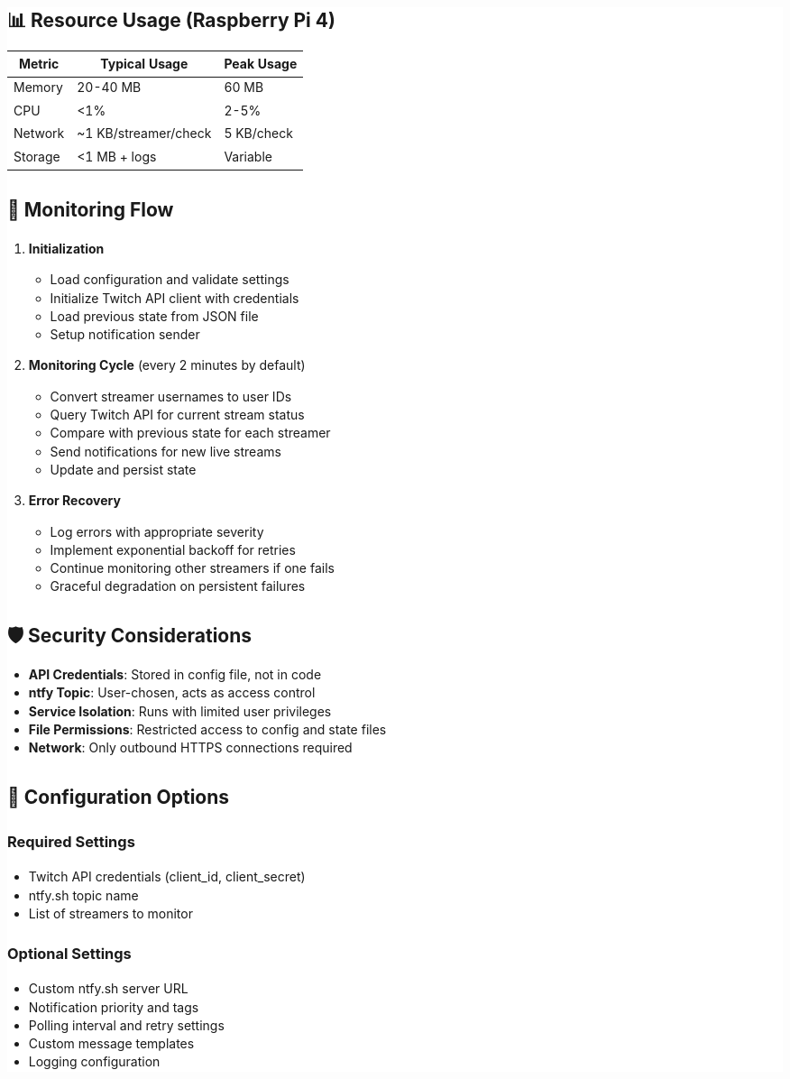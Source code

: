 ## 📊 Resource Usage (Raspberry Pi 4)

| Metric | Typical Usage | Peak Usage |
|--------|---------------|------------|
| Memory | 20-40 MB | 60 MB |
| CPU | <1% | 2-5% |
| Network | ~1 KB/streamer/check | 5 KB/check |
| Storage | <1 MB + logs | Variable |

## 🔄 Monitoring Flow

1. **Initialization**
   - Load configuration and validate settings
   - Initialize Twitch API client with credentials
   - Load previous state from JSON file
   - Setup notification sender

2. **Monitoring Cycle** (every 2 minutes by default)
   - Convert streamer usernames to user IDs
   - Query Twitch API for current stream status
   - Compare with previous state for each streamer
   - Send notifications for new live streams
   - Update and persist state

3. **Error Recovery**
   - Log errors with appropriate severity
   - Implement exponential backoff for retries
   - Continue monitoring other streamers if one fails
   - Graceful degradation on persistent failures

## 🛡️ Security Considerations

- **API Credentials**: Stored in config file, not in code
- **ntfy Topic**: User-chosen, acts as access control
- **Service Isolation**: Runs with limited user privileges
- **File Permissions**: Restricted access to config and state files
- **Network**: Only outbound HTTPS connections required

## 🔧 Configuration Options

### Required Settings
- Twitch API credentials (client_id, client_secret)
- ntfy.sh topic name
- List of streamers to monitor

### Optional Settings
- Custom ntfy.sh server URL
- Notification priority and tags
- Polling interval and retry settings
- Custom message templates
- Logging configuration
